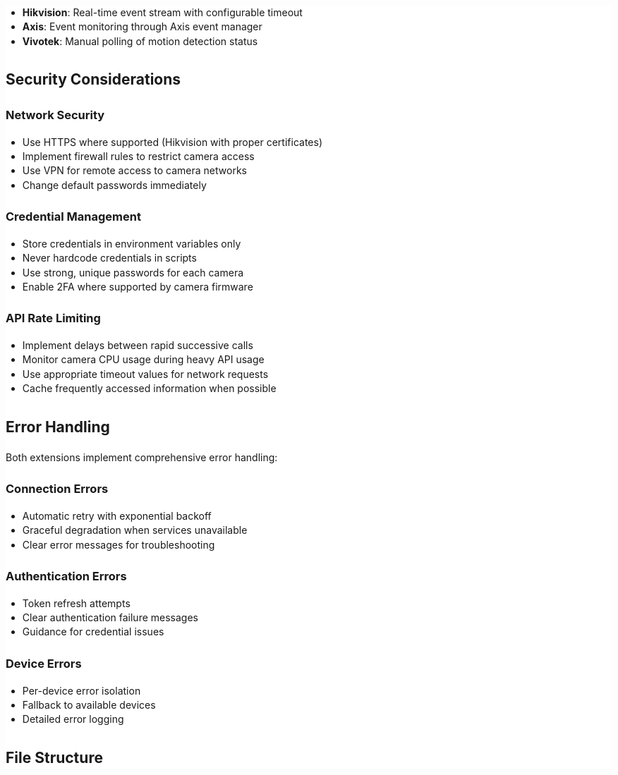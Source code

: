 - **Hikvision**: Real-time event stream with configurable timeout
- **Axis**: Event monitoring through Axis event manager
- **Vivotek**: Manual polling of motion detection status

## Security Considerations

### Network Security

- Use HTTPS where supported (Hikvision with proper certificates)
- Implement firewall rules to restrict camera access
- Use VPN for remote access to camera networks
- Change default passwords immediately

### Credential Management

- Store credentials in environment variables only
- Never hardcode credentials in scripts
- Use strong, unique passwords for each camera
- Enable 2FA where supported by camera firmware

### API Rate Limiting

- Implement delays between rapid successive calls
- Monitor camera CPU usage during heavy API usage
- Use appropriate timeout values for network requests
- Cache frequently accessed information when possible

## Error Handling

Both extensions implement comprehensive error handling:

### Connection Errors

- Automatic retry with exponential backoff
- Graceful degradation when services unavailable
- Clear error messages for troubleshooting

### Authentication Errors

- Token refresh attempts
- Clear authentication failure messages
- Guidance for credential issues

### Device Errors

- Per-device error isolation
- Fallback to available devices
- Detailed error logging

## File Structure
